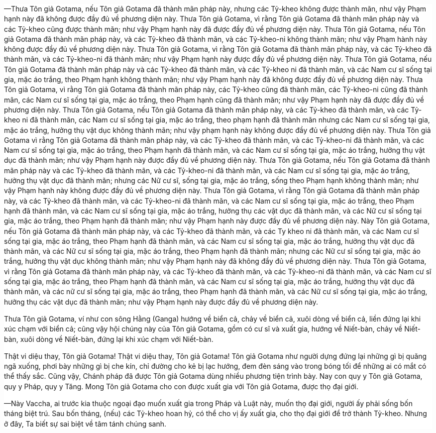 —Thưa Tôn giả Gotama, nếu Tôn giả Gotama đã thành mãn pháp này, nhưng các Tỷ-kheo không được thành mãn, như vậy Phạm hạnh này đã không được đầy đủ về phương diện này. Thưa Tôn giả Gotama, vì rằng Tôn giả Gotama đã thành mãn pháp này và các Tỷ-kheo cũng được thành mãn; như vậy Phạm hạnh này đã được đầy đủ về phương diện này. Thưa Tôn giả Gotama, nếu Tôn giả Gotama đã thành mãn pháp này, và các Tỷ-kheo đã thành mãn, và các Tỷ-kheo-ni không thành mãn; như vậy Phạm hành này không được đầy đủ về phương diện này. Thưa Tôn giả Gotama, vì rằng Tôn giả Gotama đã thành mãn pháp này, và các Tỷ-kheo đã thành mãn, và các Tỷ-kheo-ni đã thành mãn; như vậy Phạm hạnh này được đầy đủ về phương diện này. Thưa Tôn giả Gotama, nếu Tôn giả Gotama đã thành mãn pháp này và các Tỷ-kheo đã thành mãn, và các Tỷ-kheo ni đã thành mãn, và các Nam cư sĩ sống tại gia, mặc áo trắng, theo Phạm hạnh không thành mãn; như vậy Phạm hạnh này đã không được đầy đủ về phương diện này. Thưa Tôn giả Gotama, vì rằng Tôn giả Gotama đã thành mãn pháp này, các Tỷ-kheo cũng đã thành mãn, các Tỷ-kheo-ni cũng đã thành mãn, các Nam cư sĩ sống tại gia, mặc áo trắng, theo Phạm hạnh cũng đã thành mãn; như vậy Phạm hạnh này đã được đầy đủ về phương diện này. Thưa Tôn giả Gotama, nếu Tôn giả Gotama đã thành mãn pháp này, và các Tỷ-kheo đã thành mãn, và các Tỷ-kheo ni đã thành mãn, các Nam cư sĩ sống tại gia, mặc áo trắng, theo phạm hạnh đã thành mãn nhưng các Nam cư sĩ sống tại gia, mặc áo trắng, hưởng thụ vật dục không thành mãn; như vậy phạm hạnh này không được đầy đủ về phương diện này. Thưa Tôn giả Gotama vì rằng Tôn giả Gotama đã thành mãn pháp này, và các Tỷ-kheo đã thành mãn, và các Tỷ-kheo-ni đã thành mãn, và các Nam cư sĩ sống tại gia, mặc áo trắng, theo Phạm hạnh đã thành mãn, và các Nam cư sĩ sống tại gia, mặc áo trắng, hưởng thụ vật dục đã thành mãn; như vậy Phạm hạnh này được đầy đủ về phương diện này. Thưa Tôn giả Gotama, nếu Tôn giả Gotama đã thành mãn pháp này và các Tỷ-kheo đã thành mãn, và các Tỷ-kheo-ni đã thành mãn, và các Nam cư sĩ sống tại gia, mặc áo trắng, hưởng thụ vật dục đã thành mãn; nhưng các Nữ cư sĩ, sống tại gia, mặc áo trắng, sống theo Phạm hạnh không thành mãn; như vậy Phạm hạnh này không được đầy đủ về phương diện này. Thưa Tôn giả Gotama, vì rằng Tôn giả Gotama đã thành mãn pháp này, và các Tỷ-kheo đã thành mãn, và các Tỷ-kheo-ni đã thành mãn, và các Nam cư sĩ sống tại gia, mặc áo trắng, theo Phạm hạnh đã thành mãn, và các Nam cư sĩ sống tại gia, mặc áo trắng, hưởng thụ các vật dục đã thành mãn, và các Nữ cư sĩ sống tại gia, mặc áo trắng, theo Phạm hạnh đã thành mãn; như vậy Phạm hạnh này được đầy đủ về phương diện này. Này Tôn giả Gotama, nếu Tôn giả Gotama đã thành mãn pháp này, và các Tỷ-kheo đã thành mãn, và các Ty kheo ni đã thành mãn, và các Nam cư sĩ sống tại gia, mặc áo trắng, theo Phạm hạnh đã thành mãn, và các Nam cư sĩ sống tại gia, mặc áo trắng, hưởng thụ vật dục đã thành mãn, và các Nữ cư sĩ sống tại gia, mặc áo trắng, theo Phạm hạnh đã thành mãn; nhưng các Nữ cư sĩ sống tại gia, mặc áo trắng, hưởng thụ vật dục không thành mãn; như vậy Phạm hạnh này đã không đầy đủ về phương diện này. Thưa Tôn giả Gotama, vì rằng Tôn giả Gotama đã thành mãn pháp này, và các Tỷ-kheo đã thành mãn, và các Tỷ-kheo-ni đã thành mãn, và các Nam cư sĩ sống tại gia, mặc áo trắng, theo Phạm hạnh đã thành mãn, và các Nam cư sĩ sống tại gia, mặc áo trắng, hưởng thụ vật dục đã thành mãn, và các nữ cư sĩ sống tại gia, mặc áo trắng, theo Phạm hạnh đã thành mãn, và các Nữ cư sĩ sống tại gia, mặc áo trắng, hưởng thụ các vật dục đã thành mãn; như vậy Phạm hạnh này được đầy đủ về phương diện này.

Thưa Tôn giả Gotama, ví như con sông Hằng (Ganga) hướng về biển cả, chảy về biển cả, xuôi dòng về biển cả, liền đứng lại khi xúc chạm với biển cả; cũng vậy hội chúng này của Tôn giả Gotama, gồm có cư sĩ và xuất gia, hướng về Niết-bàn, chảy về Niết-bàn, xuôi dòng về Niết-bàn, đứng lại khi xúc chạm với Niết-bàn.

Thật vi diệu thay, Tôn giả Gotama! Thật vi diệu thay, Tôn giả Gotama! Tôn giả Gotama như người dựng đứng lại những gì bị quăng ngã xuống, phơi bày những gì bị che kín, chỉ đường cho kẻ bị lạc hướng, đem đèn sáng vào trong bóng tối để những ai có mắt có thể thấy sắc. Cũng vậy, Chánh pháp đã được Tôn giả Gotama dùng nhiều phương tiện trình bày. Nay con quy y Tôn giả Gotama, quy y Pháp, quy y Tăng. Mong Tôn giả Gotama cho con được xuất gia với Tôn giả Gotama, được thọ đại giới.

—Này Vaccha, ai trước kia thuộc ngoại đạo muốn xuất gia trong Pháp và Luật này, muốn thọ đại giới, người ấy phải sống bốn tháng biệt trú. Sau bốn tháng, (nếu) các Tỷ-kheo hoan hỷ, có thể cho vị ấy xuất gia, cho thọ đại giới để trở thành Tỷ-kheo. Nhưng ở đây, Ta biết sự sai biệt về tâm tánh chúng sanh.
